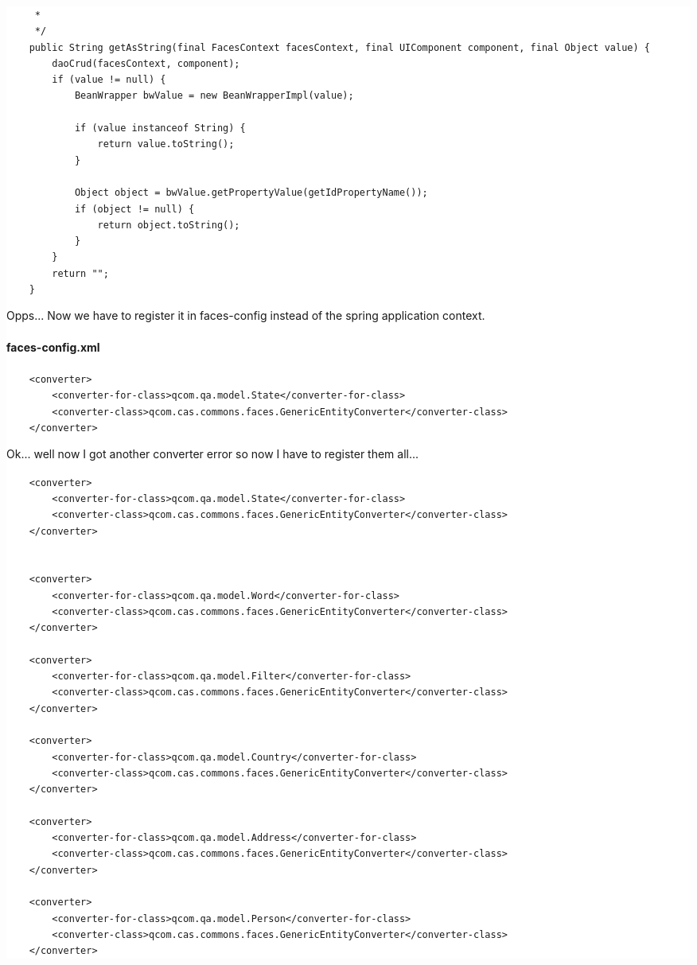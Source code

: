 ```
     *
     */
    public String getAsString(final FacesContext facesContext, final UIComponent component, final Object value) {
        daoCrud(facesContext, component);
    	if (value != null) {
            BeanWrapper bwValue = new BeanWrapperImpl(value);

            if (value instanceof String) {
                return value.toString();
            }

            Object object = bwValue.getPropertyValue(getIdPropertyName());
            if (object != null) {
                return object.toString();
            }
        }
        return "";
    }
```

Opps... Now we have to register it in faces-config instead of the spring application context.

#### faces-config.xml ####
```
    <converter>
    	<converter-for-class>qcom.qa.model.State</converter-for-class>
    	<converter-class>qcom.cas.commons.faces.GenericEntityConverter</converter-class>
    </converter>
```

Ok... well now I got another converter error so now I have to register them all...

```
    <converter>
    	<converter-for-class>qcom.qa.model.State</converter-for-class>
    	<converter-class>qcom.cas.commons.faces.GenericEntityConverter</converter-class>
    </converter>


    <converter>
    	<converter-for-class>qcom.qa.model.Word</converter-for-class>
    	<converter-class>qcom.cas.commons.faces.GenericEntityConverter</converter-class>
    </converter>

    <converter>
    	<converter-for-class>qcom.qa.model.Filter</converter-for-class>
    	<converter-class>qcom.cas.commons.faces.GenericEntityConverter</converter-class>
    </converter>

    <converter>
    	<converter-for-class>qcom.qa.model.Country</converter-for-class>
    	<converter-class>qcom.cas.commons.faces.GenericEntityConverter</converter-class>
    </converter>

    <converter>
    	<converter-for-class>qcom.qa.model.Address</converter-for-class>
    	<converter-class>qcom.cas.commons.faces.GenericEntityConverter</converter-class>
    </converter>

    <converter>
    	<converter-for-class>qcom.qa.model.Person</converter-for-class>
    	<converter-class>qcom.cas.commons.faces.GenericEntityConverter</converter-class>
    </converter>

```